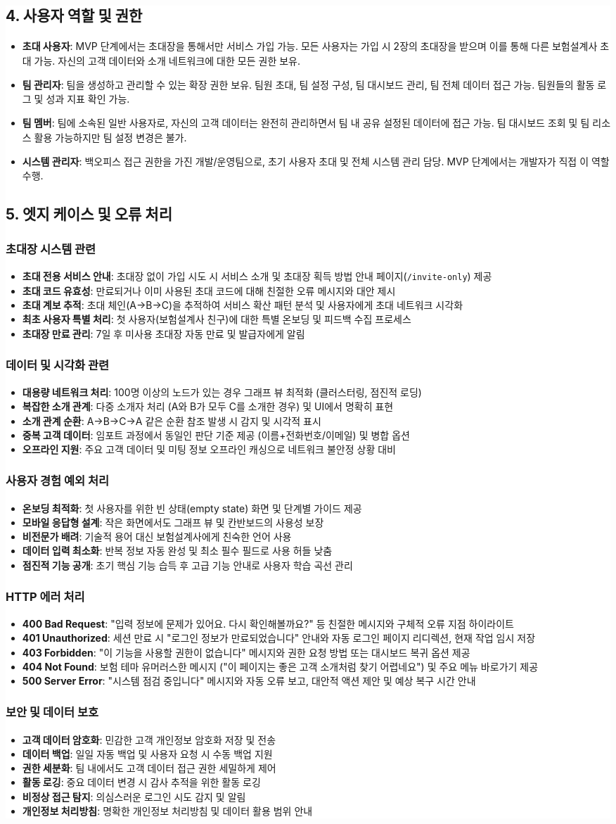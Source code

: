 ## 4. 사용자 역할 및 권한

- **초대 사용자**: MVP 단계에서는 초대장을 통해서만 서비스 가입 가능. 모든 사용자는 가입 시 2장의 초대장을 받으며 이를 통해 다른 보험설계사 초대 가능. 자신의 고객 데이터와 소개 네트워크에 대한 모든 권한 보유.

- **팀 관리자**: 팀을 생성하고 관리할 수 있는 확장 권한 보유. 팀원 초대, 팀 설정 구성, 팀 대시보드 관리, 팀 전체 데이터 접근 가능. 팀원들의 활동 로그 및 성과 지표 확인 가능.

- **팀 멤버**: 팀에 소속된 일반 사용자로, 자신의 고객 데이터는 완전히 관리하면서 팀 내 공유 설정된 데이터에 접근 가능. 팀 대시보드 조회 및 팀 리소스 활용 가능하지만 팀 설정 변경은 불가.

- **시스템 관리자**: 백오피스 접근 권한을 가진 개발/운영팀으로, 초기 사용자 초대 및 전체 시스템 관리 담당. MVP 단계에서는 개발자가 직접 이 역할 수행.

## 5. 엣지 케이스 및 오류 처리

### 초대장 시스템 관련

- **초대 전용 서비스 안내**: 초대장 없이 가입 시도 시 서비스 소개 및 초대장 획득 방법 안내 페이지(`/invite-only`) 제공
- **초대 코드 유효성**: 만료되거나 이미 사용된 초대 코드에 대해 친절한 오류 메시지와 대안 제시
- **초대 계보 추적**: 초대 체인(A→B→C)을 추적하여 서비스 확산 패턴 분석 및 사용자에게 초대 네트워크 시각화
- **최초 사용자 특별 처리**: 첫 사용자(보험설계사 친구)에 대한 특별 온보딩 및 피드백 수집 프로세스
- **초대장 만료 관리**: 7일 후 미사용 초대장 자동 만료 및 발급자에게 알림

### 데이터 및 시각화 관련

- **대용량 네트워크 처리**: 100명 이상의 노드가 있는 경우 그래프 뷰 최적화 (클러스터링, 점진적 로딩)
- **복잡한 소개 관계**: 다중 소개자 처리 (A와 B가 모두 C를 소개한 경우) 및 UI에서 명확히 표현
- **소개 관계 순환**: A→B→C→A 같은 순환 참조 발생 시 감지 및 시각적 표시
- **중복 고객 데이터**: 임포트 과정에서 동일인 판단 기준 제공 (이름+전화번호/이메일) 및 병합 옵션
- **오프라인 지원**: 주요 고객 데이터 및 미팅 정보 오프라인 캐싱으로 네트워크 불안정 상황 대비

### 사용자 경험 예외 처리

- **온보딩 최적화**: 첫 사용자를 위한 빈 상태(empty state) 화면 및 단계별 가이드 제공
- **모바일 응답형 설계**: 작은 화면에서도 그래프 뷰 및 칸반보드의 사용성 보장
- **비전문가 배려**: 기술적 용어 대신 보험설계사에게 친숙한 언어 사용
- **데이터 입력 최소화**: 반복 정보 자동 완성 및 최소 필수 필드로 사용 허들 낮춤
- **점진적 기능 공개**: 초기 핵심 기능 습득 후 고급 기능 안내로 사용자 학습 곡선 관리

### HTTP 에러 처리

- **400 Bad Request**: "입력 정보에 문제가 있어요. 다시 확인해볼까요?" 등 친절한 메시지와 구체적 오류 지점 하이라이트
- **401 Unauthorized**: 세션 만료 시 "로그인 정보가 만료되었습니다" 안내와 자동 로그인 페이지 리디렉션, 현재 작업 임시 저장
- **403 Forbidden**: "이 기능을 사용할 권한이 없습니다" 메시지와 권한 요청 방법 또는 대시보드 복귀 옵션 제공
- **404 Not Found**: 보험 테마 유머러스한 메시지 ("이 페이지는 좋은 고객 소개처럼 찾기 어렵네요") 및 주요 메뉴 바로가기 제공
- **500 Server Error**: "시스템 점검 중입니다" 메시지와 자동 오류 보고, 대안적 액션 제안 및 예상 복구 시간 안내

### 보안 및 데이터 보호

- **고객 데이터 암호화**: 민감한 고객 개인정보 암호화 저장 및 전송
- **데이터 백업**: 일일 자동 백업 및 사용자 요청 시 수동 백업 지원
- **권한 세분화**: 팀 내에서도 고객 데이터 접근 권한 세밀하게 제어
- **활동 로깅**: 중요 데이터 변경 시 감사 추적을 위한 활동 로깅
- **비정상 접근 탐지**: 의심스러운 로그인 시도 감지 및 알림
- **개인정보 처리방침**: 명확한 개인정보 처리방침 및 데이터 활용 범위 안내
